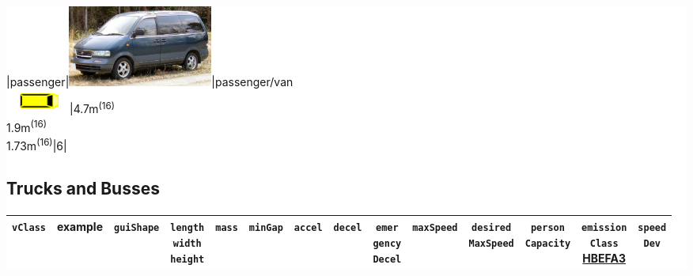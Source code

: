 |passenger|<img src="images/Wikicommons_passenger_van.jpg" width="180" title="https://commons.wikimedia.org/wiki/File:Nissan_Largo_1993.jpg" alt="Passenger Van" />|passenger/van<br><img src="images/passenger-van.PNG" width="80" alt="Passenger Van" />|4.7m<sup>(16)</sup><br>1.9m<sup>(16)</sup><br>1.73m<sup>(16)</sup>|6|

## Trucks and Busses

| `vClass` | example | `guiShape` | `length`<br>`width`<br>`height` | `mass` | `minGap` | `accel` | `decel` | `emer`<br>`gency`<br>`Decel` | `maxSpeed` | `desired`<br>`MaxSpeed` | `person`<br>`Capacity` | `emission`<br>`Class`<br>[HBEFA3](Models/Emissions/HBEFA3-based.md) | `speed`<br>`Dev` |
|--|--|--|--|--|--|--|--|--|--|--|--|--|--|